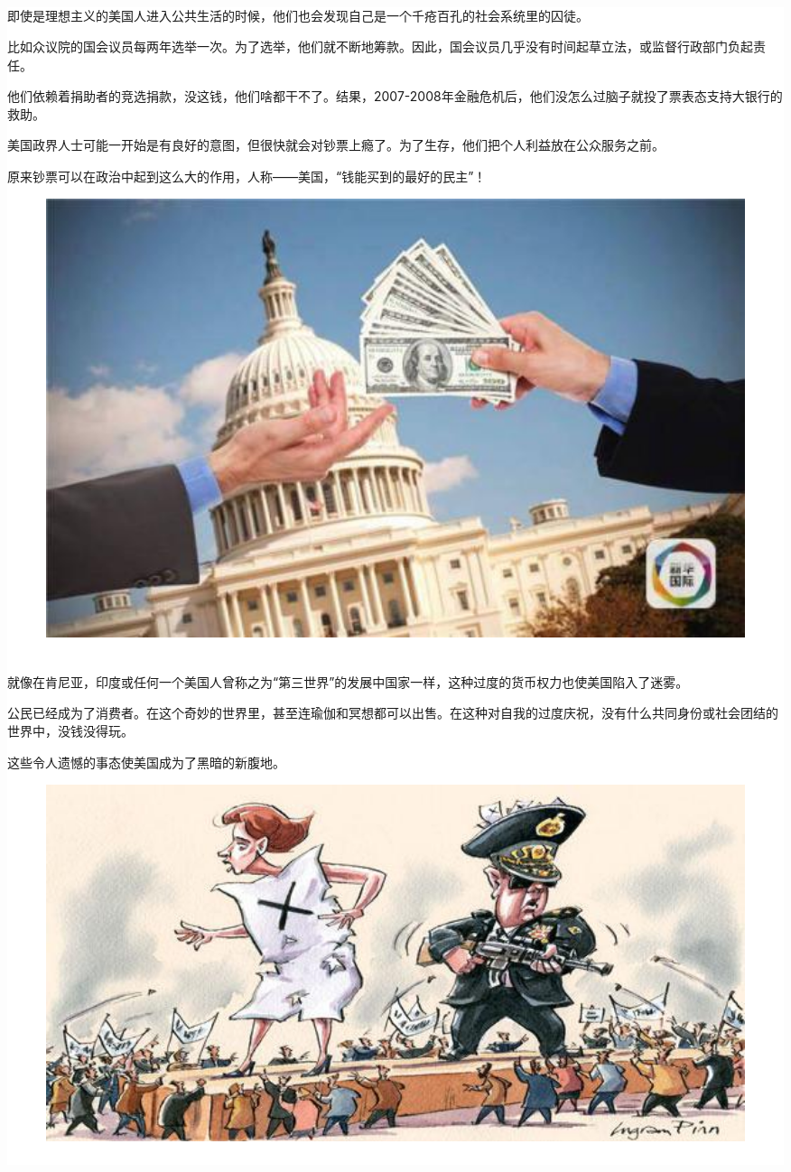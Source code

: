 
即使是理想主义的美国人进入公共生活的时候，他们也会发现自己是一个千疮百孔的社会系统里的囚徒。

比如众议院的国会议员每两年选举一次。为了选举，他们就不断地筹款。因此，国会议员几乎没有时间起草立法，或监督行政部门负起责任。

他们依赖着捐助者的竞选捐款，没这钱，他们啥都干不了。结果，2007-2008年金融危机后，他们没怎么过脑子就投了票表态支持大银行的救助。

美国政界人士可能一开始是有良好的意图，但很快就会对钞票上瘾了。为了生存，他们把个人利益放在公众服务之前。

原来钞票可以在政治中起到这么大的作用，人称——美国，“钱能买到的最好的民主”！

<div style="text-align:center"><img src="/images/042411.jpg" width="90%"><br></div><br> 

就像在肯尼亚，印度或任何一个美国人曾称之为“第三世界”的发展中国家一样，这种过度的货币权力也使美国陷入了迷雾。

公民已经成为了消费者。在这个奇妙的世界里，甚至连瑜伽和冥想都可以出售。在这种对自我的过度庆祝，没有什么共同身份或社会团结的世界中，没钱没得玩。

这些令人遗憾的事态使美国成为了黑暗的新腹地。

<div style="text-align:center"><img src="/images/042412.jpg" width="90%"><br></div><br> 
